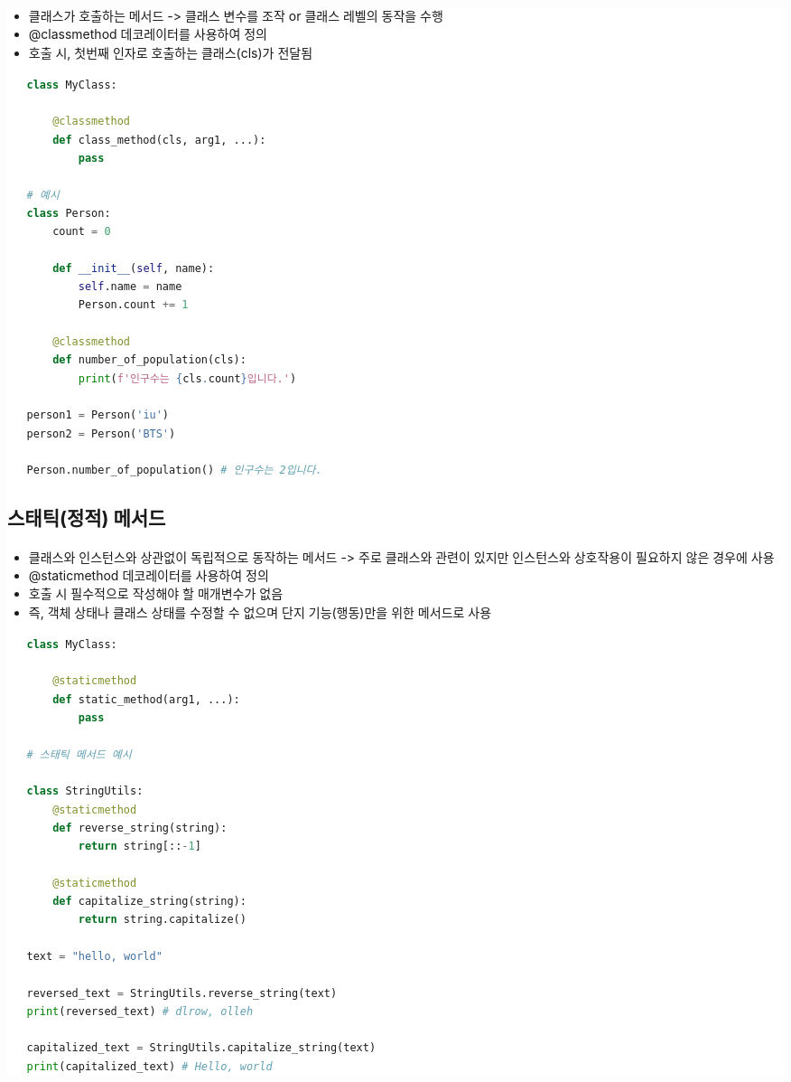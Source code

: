  - 클래스가 호출하는 메서드 -> 클래스 변수를 조작 or 클래스 레벨의 동작을 수행
 - @classmethod 데코레이터를 사용하여 정의
 - 호출 시, 첫번째 인자로 호출하는 클래스(cls)가 전달됨

 ```python
    class MyClass:

        @classmethod
        def class_method(cls, arg1, ...):
            pass

    # 예시
    class Person:
        count = 0

        def __init__(self, name):
            self.name = name
            Person.count += 1

        @classmethod
        def number_of_population(cls):
            print(f'인구수는 {cls.count}입니다.')
    
    person1 = Person('iu')
    person2 = Person('BTS')

    Person.number_of_population() # 인구수는 2입니다.
 ```

## 스태틱(정적) 메서드

 - 클래스와 인스턴스와 상관없이 독립적으로 동작하는 메서드 -> 주로 클래스와 관련이 있지만 인스턴스와 상호작용이 필요하지 않은 경우에 사용
 - @staticmethod 데코레이터를 사용하여 정의
 - 호출 시 필수적으로 작성해야 할 매개변수가 없음
 - 즉, 객체 상태나 클래스 상태를 수정할 수 없으며 단지 기능(행동)만을 위한 메서드로 사용

 ```python
    class MyClass:

        @staticmethod
        def static_method(arg1, ...):
            pass

    # 스태틱 메서드 예시

    class StringUtils:
        @staticmethod
        def reverse_string(string):
            return string[::-1]

        @staticmethod
        def capitalize_string(string):
            return string.capitalize()
    
    text = "hello, world"

    reversed_text = StringUtils.reverse_string(text)
    print(reversed_text) # dlrow, olleh

    capitalized_text = StringUtils.capitalize_string(text)
    print(capitalized_text) # Hello, world
 ```
